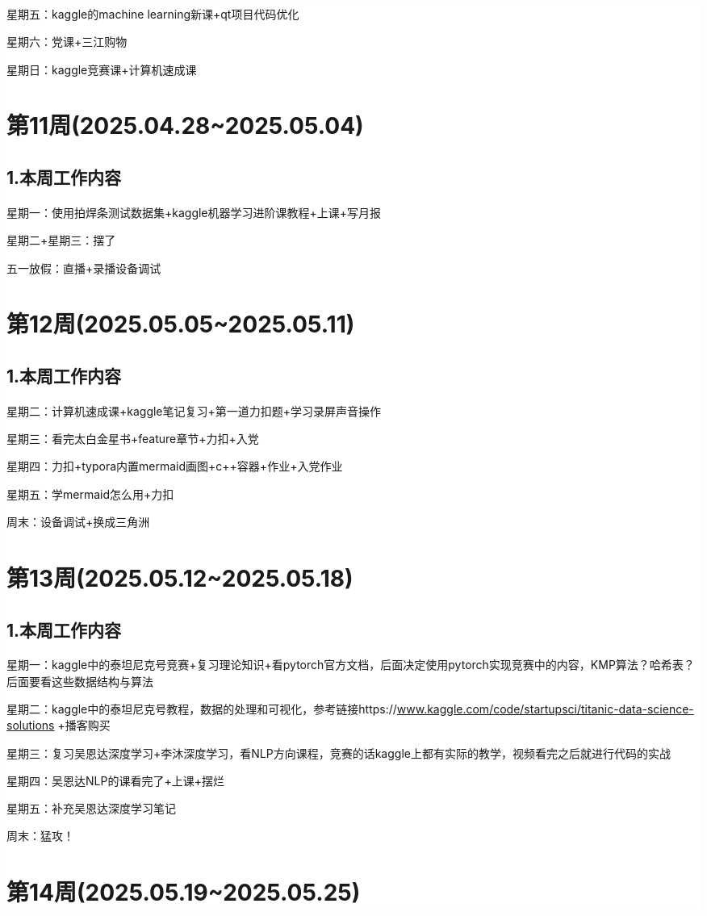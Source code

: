 星期五：kaggle的machine learning新课+qt项目代码优化

星期六：党课+三江购物

星期日：kaggle竞赛课+计算机速成课





# 第11周(2025.04.28~2025.05.04)

## 1.本周工作内容

星期一：使用拍焊条测试数据集+kaggle机器学习进阶课教程+上课+写月报

星期二+星期三：摆了

五一放假：直播+录播设备调试



# 第12周(2025.05.05~2025.05.11)

## 1.本周工作内容

星期二：计算机速成课+kaggle笔记复习+第一道力扣题+学习录屏声音操作

星期三：看完太白金星书+feature章节+力扣+入党

星期四：力扣+typora内置mermaid画图+c++容器+作业+入党作业

星期五：学mermaid怎么用+力扣

周末：设备调试+换成三角洲

# 第13周(2025.05.12~2025.05.18)

## 1.本周工作内容

星期一：kaggle中的泰坦尼克号竞赛+复习理论知识+看pytorch官方文档，后面决定使用pytorch实现竞赛中的内容，KMP算法？哈希表？后面要看这些数据结构与算法

星期二：kaggle中的泰坦尼克号教程，数据的处理和可视化，参考链接https://www.kaggle.com/code/startupsci/titanic-data-science-solutions  +播客购买

星期三：复习吴恩达深度学习+李沐深度学习，看NLP方向课程，竞赛的话kaggle上都有实际的教学，视频看完之后就进行代码的实战

星期四：吴恩达NLP的课看完了+上课+摆烂

星期五：补充吴恩达深度学习笔记

周末：猛攻！

# 第14周(2025.05.19~2025.05.25)
